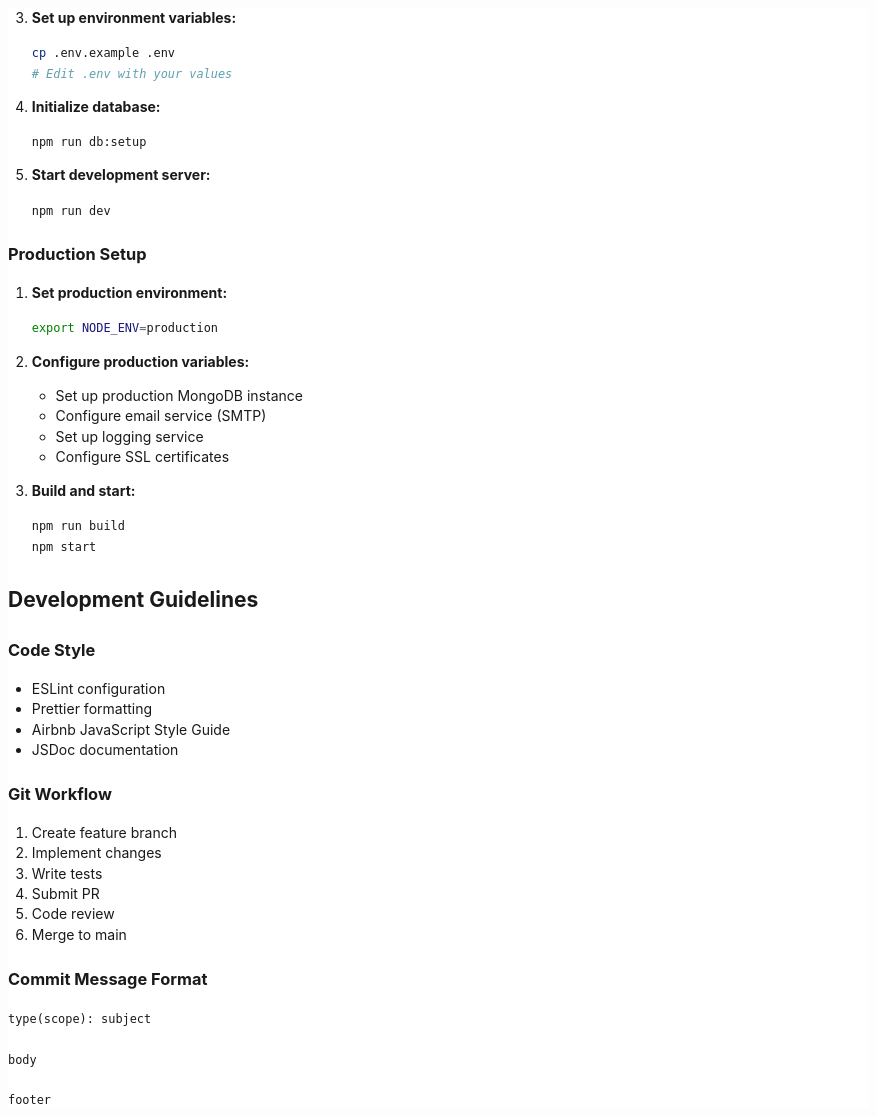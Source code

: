 3. **Set up environment variables:**
   ```bash
   cp .env.example .env
   # Edit .env with your values
   ```

4. **Initialize database:**
   ```bash
   npm run db:setup
   ```

5. **Start development server:**
   ```bash
   npm run dev
   ```

### Production Setup
1. **Set production environment:**
   ```bash
   export NODE_ENV=production
   ```

2. **Configure production variables:**
   - Set up production MongoDB instance
   - Configure email service (SMTP)
   - Set up logging service
   - Configure SSL certificates

3. **Build and start:**
   ```bash
   npm run build
   npm start
   ```

## Development Guidelines

### Code Style
- ESLint configuration
- Prettier formatting
- Airbnb JavaScript Style Guide
- JSDoc documentation

### Git Workflow
1. Create feature branch
2. Implement changes
3. Write tests
4. Submit PR
5. Code review
6. Merge to main

### Commit Message Format
```
type(scope): subject

body

footer
```
